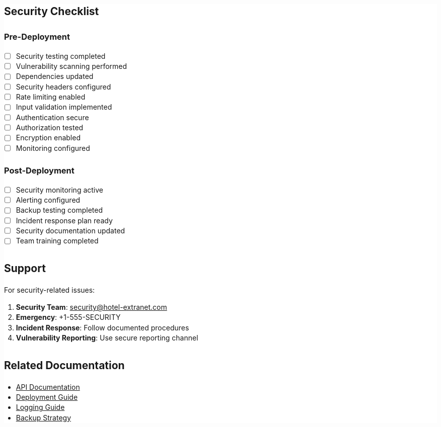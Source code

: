 ## Security Checklist

### Pre-Deployment
- [ ] Security testing completed
- [ ] Vulnerability scanning performed
- [ ] Dependencies updated
- [ ] Security headers configured
- [ ] Rate limiting enabled
- [ ] Input validation implemented
- [ ] Authentication secure
- [ ] Authorization tested
- [ ] Encryption enabled
- [ ] Monitoring configured

### Post-Deployment
- [ ] Security monitoring active
- [ ] Alerting configured
- [ ] Backup testing completed
- [ ] Incident response plan ready
- [ ] Security documentation updated
- [ ] Team training completed

## Support

For security-related issues:

1. **Security Team**: security@hotel-extranet.com
2. **Emergency**: +1-555-SECURITY
3. **Incident Response**: Follow documented procedures
4. **Vulnerability Reporting**: Use secure reporting channel

## Related Documentation

- [API Documentation](API.md)
- [Deployment Guide](DEPLOYMENT_GUIDE.md)
- [Logging Guide](LOGGING_SYSTEM.md)
- [Backup Strategy](BACKUP_STRATEGY.md)

